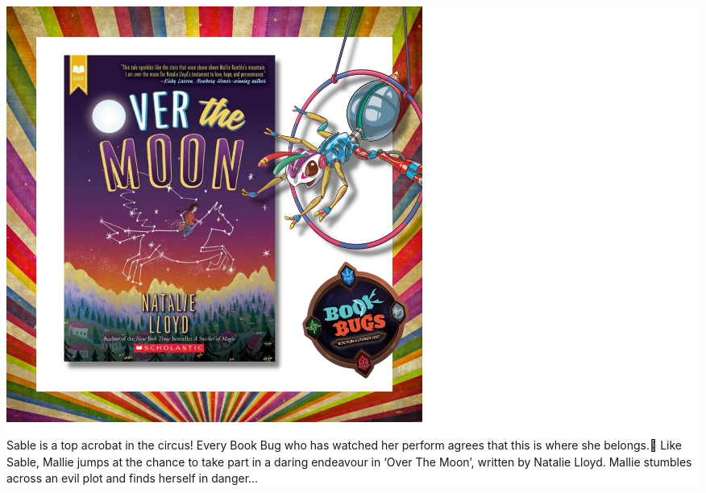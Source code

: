 <a href="/images/events/bookbugsr/square sable - bbr bookstagram.png"><img src="/images/events/bookbugsr/square sable - bbr bookstagram.png" alt="Over The Moon" style="width: 60%;"></a> 

Sable is a top acrobat in the circus! Every Book Bug who has watched her perform agrees that this is where she belongs.**🎪** Like Sable, Mallie jumps at the chance to take part in a daring endeavour in ‘Over The Moon’, written by Natalie Lloyd. Mallie stumbles across an evil plot and finds herself in danger...
